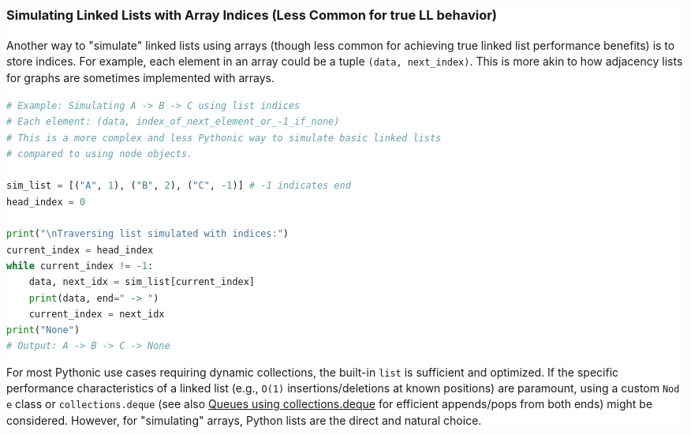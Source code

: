 ### Simulating Linked Lists with Array Indices (Less Common for true LL behavior)

Another way to "simulate" linked lists using arrays (though less common for achieving true linked list performance benefits) is to store indices. For example, each element in an array could be a tuple `(data, next_index)`. This is more akin to how adjacency lists for graphs are sometimes implemented with arrays.

```python
# Example: Simulating A -> B -> C using list indices
# Each element: (data, index_of_next_element_or_-1_if_none)
# This is a more complex and less Pythonic way to simulate basic linked lists
# compared to using node objects.

sim_list = [("A", 1), ("B", 2), ("C", -1)] # -1 indicates end
head_index = 0

print("\nTraversing list simulated with indices:")
current_index = head_index
while current_index != -1:
    data, next_idx = sim_list[current_index]
    print(data, end=" -> ")
    current_index = next_idx
print("None")
# Output: A -> B -> C -> None
```

For most Pythonic use cases requiring dynamic collections, the built-in `list` is sufficient and optimized. If the specific performance characteristics of a linked list (e.g., `O(1)` insertions/deletions at known positions) are paramount, using a custom `Node` class or `collections.deque` (see also [Queues using collections.deque](./queues.md#using-collectionsdeque) for efficient appends/pops from both ends) might be considered. However, for "simulating" arrays, Python lists are the direct and natural choice.

